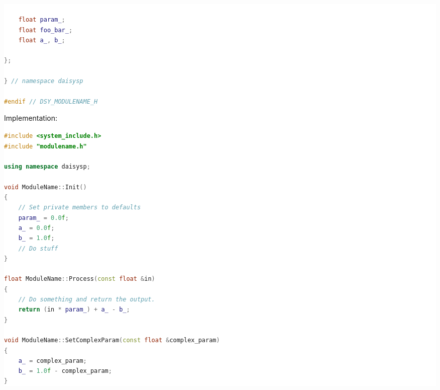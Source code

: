 ```C++

    float param_;
    float foo_bar_;
    float a_, b_;

};

} // namespace daisysp

#endif // DSY_MODULENAME_H

```

Implementation:
```C++
#include <system_include.h>
#include "modulename.h"

using namespace daisysp;

void ModuleName::Init()
{
    // Set private members to defaults
    param_ = 0.0f;
    a_ = 0.0f;
    b_ = 1.0f;
    // Do stuff
}

float ModuleName::Process(const float &in)
{
    // Do something and return the output.
    return (in * param_) + a_ - b_;
}

void ModuleName::SetComplexParam(const float &complex_param)
{
    a_ = complex_param;
    b_ = 1.0f - complex_param;
}

```

